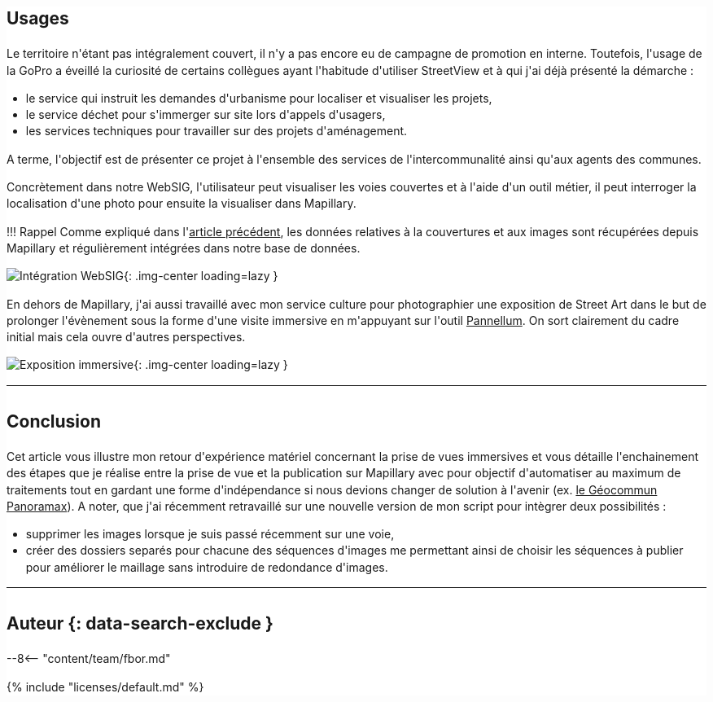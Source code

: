 ## Usages

Le territoire n'étant pas intégralement couvert, il n'y a pas encore eu de campagne de promotion en interne. Toutefois, l'usage de la GoPro a éveillé la curiosité de certains collègues ayant l'habitude d'utiliser StreetView et à qui j'ai déjà présenté la démarche :

- le service qui instruit les demandes d'urbanisme pour localiser et visualiser les projets,
- le service déchet pour s'immerger sur site lors d'appels d'usagers,
- les services techniques pour travailler sur des projets d'aménagement.

A terme, l'objectif est de présenter ce projet à l'ensemble des services de l'intercommunalité ainsi qu'aux agents des communes.

Concrètement dans notre WebSIG, l'utilisateur peut visualiser les voies couvertes et à l'aide d'un outil métier, il peut interroger la localisation d'une photo pour ensuite la visualiser dans Mapillary.

!!! Rappel
    Comme expliqué dans l'[article précédent](/articles/2022/2022-05-31_donnees_mapillary/), les données relatives à la couvertures et aux images sont récupérées depuis Mapillary et régulièrement intégrées dans notre base de données.

![Intégration WebSIG](https://cdn.geotribu.fr/img/articles-blog-rdp/articles/2022/2022-11-11-mapillary_experience/integration_websig.png "Intégration WebSIG"){: .img-center loading=lazy }

En dehors de Mapillary, j'ai aussi travaillé avec mon service culture pour photographier une exposition de Street Art dans le but de prolonger l'évènement sous la forme d'une visite immersive en m'appuyant sur l'outil [Pannellum](https://pannellum.org). On sort clairement du cadre initial mais cela ouvre d'autres perspectives.

![Exposition immersive](https://cdn.geotribu.fr/img/articles-blog-rdp/articles/2022/2022-11-11-mapillary_experience/exposition.png "Exposition immersive"){: .img-center loading=lazy }

----

## Conclusion

Cet article vous illustre mon retour d'expérience matériel concernant la prise de vues immersives et vous détaille l'enchainement des étapes que je réalise entre la prise de vue et la publication sur Mapillary avec pour objectif d'automatiser au maximum de traitements tout en gardant une forme d'indépendance si nous devions changer de solution à l'avenir (ex. [le Géocommun Panoramax](https://forum.geocommuns.fr/c/panoramax/6)). A noter, que j'ai récemment retravaillé sur une nouvelle version de mon script pour intègrer deux possibilités :

- supprimer les images lorsque je suis passé récemment sur une voie,
- créer des dossiers separés pour chacune des séquences d'images me permettant ainsi de choisir les séquences à publier pour améliorer le maillage sans introduire de redondance d'images.

----

## Auteur {: data-search-exclude }

--8<-- "content/team/fbor.md"

{% include "licenses/default.md" %}
